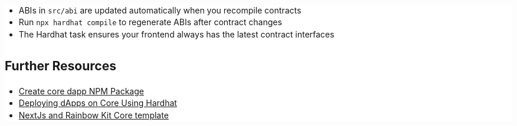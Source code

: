 - ABIs in `src/abi` are updated automatically when you recompile contracts
- Run `npx hardhat compile` to regenerate ABIs after contract changes
- The Hardhat task ensures your frontend always has the latest contract interfaces

## Further Resources

- [Create core dapp NPM Package](https://www.npmjs.com/package/create-core-dapp)
- [Deploying dApps on Core Using Hardhat](https://docs.coredao.org/docs/Dev-Guide/hardhat)
- [NextJs and Rainbow Kit Core template](https://github.com/coredao-org/Core-NextJs-Rainbowkit)
